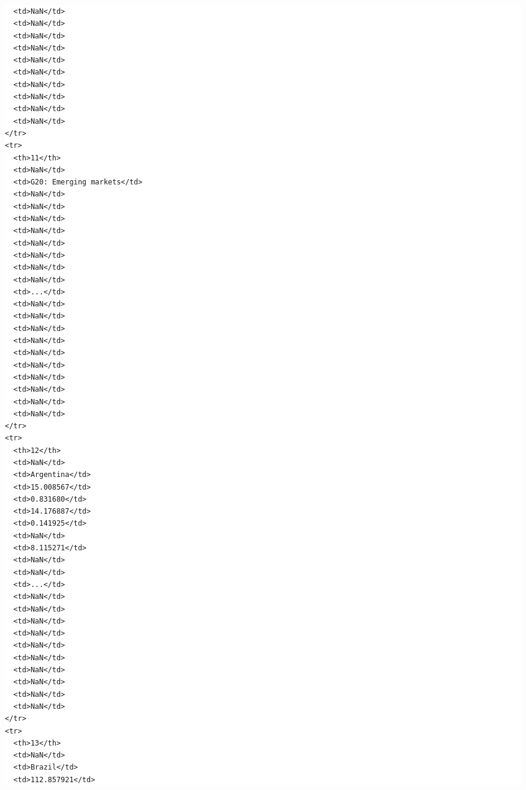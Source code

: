       <td>NaN</td>
      <td>NaN</td>
      <td>NaN</td>
      <td>NaN</td>
      <td>NaN</td>
      <td>NaN</td>
      <td>NaN</td>
      <td>NaN</td>
      <td>NaN</td>
      <td>NaN</td>
    </tr>
    <tr>
      <th>11</th>
      <td>NaN</td>
      <td>G20: Emerging markets</td>
      <td>NaN</td>
      <td>NaN</td>
      <td>NaN</td>
      <td>NaN</td>
      <td>NaN</td>
      <td>NaN</td>
      <td>NaN</td>
      <td>NaN</td>
      <td>...</td>
      <td>NaN</td>
      <td>NaN</td>
      <td>NaN</td>
      <td>NaN</td>
      <td>NaN</td>
      <td>NaN</td>
      <td>NaN</td>
      <td>NaN</td>
      <td>NaN</td>
      <td>NaN</td>
    </tr>
    <tr>
      <th>12</th>
      <td>NaN</td>
      <td>Argentina</td>
      <td>15.008567</td>
      <td>0.831680</td>
      <td>14.176887</td>
      <td>0.141925</td>
      <td>NaN</td>
      <td>8.115271</td>
      <td>NaN</td>
      <td>NaN</td>
      <td>...</td>
      <td>NaN</td>
      <td>NaN</td>
      <td>NaN</td>
      <td>NaN</td>
      <td>NaN</td>
      <td>NaN</td>
      <td>NaN</td>
      <td>NaN</td>
      <td>NaN</td>
      <td>NaN</td>
    </tr>
    <tr>
      <th>13</th>
      <td>NaN</td>
      <td>Brazil</td>
      <td>112.857921</td>